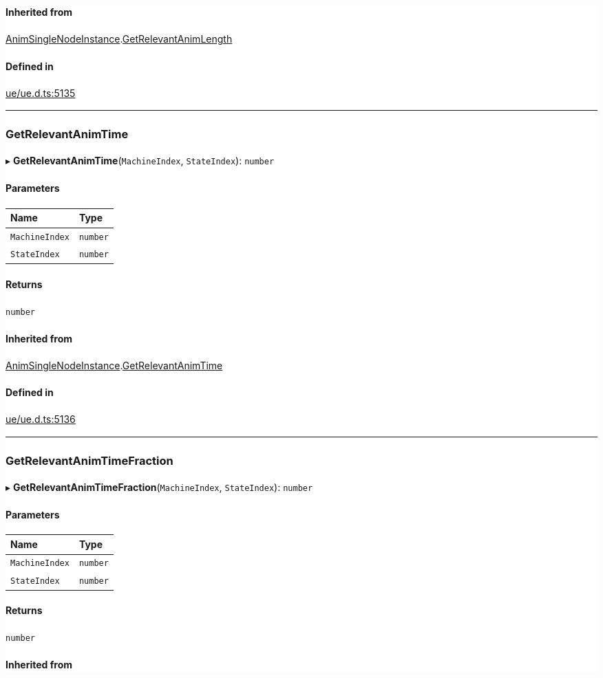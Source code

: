 #### Inherited from

[AnimSingleNodeInstance](ue_ue.AnimSingleNodeInstance.md).[GetRelevantAnimLength](ue_ue.AnimSingleNodeInstance.md#getrelevantanimlength)

#### Defined in

[ue/ue.d.ts:5135](https://github.com/YugMetaverse/yug_typings/blob/25cad34/ue/ue.d.ts#L5135)

___

### GetRelevantAnimTime

▸ **GetRelevantAnimTime**(`MachineIndex`, `StateIndex`): `number`

#### Parameters

| Name | Type |
| :------ | :------ |
| `MachineIndex` | `number` |
| `StateIndex` | `number` |

#### Returns

`number`

#### Inherited from

[AnimSingleNodeInstance](ue_ue.AnimSingleNodeInstance.md).[GetRelevantAnimTime](ue_ue.AnimSingleNodeInstance.md#getrelevantanimtime)

#### Defined in

[ue/ue.d.ts:5136](https://github.com/YugMetaverse/yug_typings/blob/25cad34/ue/ue.d.ts#L5136)

___

### GetRelevantAnimTimeFraction

▸ **GetRelevantAnimTimeFraction**(`MachineIndex`, `StateIndex`): `number`

#### Parameters

| Name | Type |
| :------ | :------ |
| `MachineIndex` | `number` |
| `StateIndex` | `number` |

#### Returns

`number`

#### Inherited from
